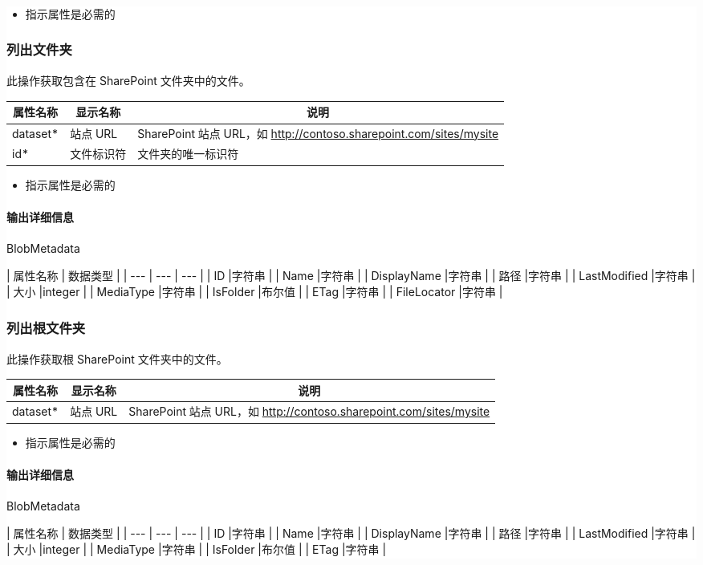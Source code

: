 * 指示属性是必需的

### <a name="list-folder"></a>列出文件夹
此操作获取包含在 SharePoint 文件夹中的文件。 

| 属性名称 | 显示名称 | 说明 |
| --- | --- | --- |
| dataset* |站点 URL |SharePoint 站点 URL，如 http://contoso.sharepoint.com/sites/mysite |
| id* |文件标识符 |文件夹的唯一标识符 |

* 指示属性是必需的

#### <a name="output-details"></a>输出详细信息
BlobMetadata

| 属性名称 | 数据类型 |
| --- | --- | --- |
| ID |字符串 |
| Name |字符串 |
| DisplayName |字符串 |
| 路径 |字符串 |
| LastModified |字符串 |
| 大小 |integer |
| MediaType |字符串 |
| IsFolder |布尔值 |
| ETag |字符串 |
| FileLocator |字符串 |

### <a name="list-root-folder"></a>列出根文件夹
此操作获取根 SharePoint 文件夹中的文件。 

| 属性名称 | 显示名称 | 说明 |
| --- | --- | --- |
| dataset* |站点 URL |SharePoint 站点 URL，如 http://contoso.sharepoint.com/sites/mysite |

* 指示属性是必需的

#### <a name="output-details"></a>输出详细信息
BlobMetadata

| 属性名称 | 数据类型 |
| --- | --- | --- |
| ID |字符串 |
| Name |字符串 |
| DisplayName |字符串 |
| 路径 |字符串 |
| LastModified |字符串 |
| 大小 |integer |
| MediaType |字符串 |
| IsFolder |布尔值 |
| ETag |字符串 |